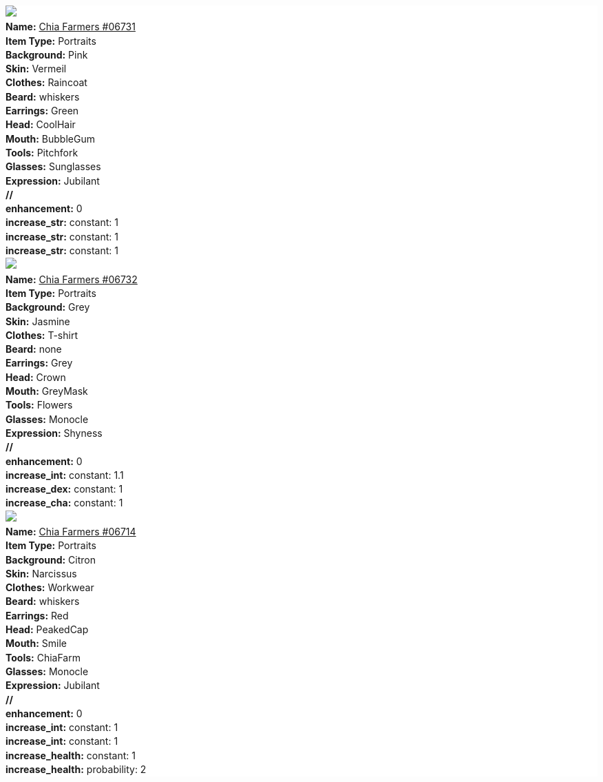 </div>
<div class="item_thumbnail">
<a href="https://mintgarden.io/nfts/nft180l96gkwncmh4uzruj26dkrktylauqss8g9r4glsre320afer9zslhg4px"><img loading="lazy" src="https://assets.mainnet.mintgarden.io/thumbnails/264102e8272022e6484642b98377ffa822540f63f531f0aea21b90e0b227ed31.webp"></a>
<div><strong>Name:</strong> <a href="https://mintgarden.io/nfts/nft180l96gkwncmh4uzruj26dkrktylauqss8g9r4glsre320afer9zslhg4px">Chia Farmers #06731</a></div>
<div><strong>Item Type:</strong> Portraits</div>
<div><strong>Background:</strong> Pink</div>
<div><strong>Skin:</strong> Vermeil</div>
<div><strong>Clothes:</strong> Raincoat</div>
<div><strong>Beard:</strong> whiskers</div>
<div><strong>Earrings:</strong> Green</div>
<div><strong>Head:</strong> CoolHair</div>
<div><strong>Mouth:</strong> BubbleGum</div>
<div><strong>Tools:</strong> Pitchfork</div>
<div><strong>Glasses:</strong> Sunglasses</div>
<div><strong>Expression:</strong> Jubilant</div>
<div><strong>//</strong></div><div><strong>enhancement:</strong> 0</div>
<div><strong>increase_str:</strong> constant: 1</div>
<div><strong>increase_str:</strong> constant: 1</div>
<div><strong>increase_str:</strong> constant: 1</div>
</div>
<div class="item_thumbnail">
<a href="https://mintgarden.io/nfts/nft1dcf8ee2yjaz044wjryksqeq2nk4v6zwux82k94cns8ue8ls6x3qswuzp08"><img loading="lazy" src="https://assets.mainnet.mintgarden.io/thumbnails/9cf3dc7ff0fd3e3d96355ffc5b83e7f67079f846003eed49ca467b28881b4408.webp"></a>
<div><strong>Name:</strong> <a href="https://mintgarden.io/nfts/nft1dcf8ee2yjaz044wjryksqeq2nk4v6zwux82k94cns8ue8ls6x3qswuzp08">Chia Farmers #06732</a></div>
<div><strong>Item Type:</strong> Portraits</div>
<div><strong>Background:</strong> Grey</div>
<div><strong>Skin:</strong> Jasmine</div>
<div><strong>Clothes:</strong> T-shirt</div>
<div><strong>Beard:</strong> none</div>
<div><strong>Earrings:</strong> Grey</div>
<div><strong>Head:</strong> Crown</div>
<div><strong>Mouth:</strong> GreyMask</div>
<div><strong>Tools:</strong> Flowers</div>
<div><strong>Glasses:</strong> Monocle</div>
<div><strong>Expression:</strong> Shyness</div>
<div><strong>//</strong></div><div><strong>enhancement:</strong> 0</div>
<div><strong>increase_int:</strong> constant: 1.1</div>
<div><strong>increase_dex:</strong> constant: 1</div>
<div><strong>increase_cha:</strong> constant: 1</div>
</div>
<div class="item_thumbnail">
<a href="https://mintgarden.io/nfts/nft1mxczqdlx8cc7ryfvn3dv9qtkqrkff5tg5s9eyjtu7da6ulcj2v9scak5ph"><img loading="lazy" src="https://assets.mainnet.mintgarden.io/thumbnails/762474a28d83a9f286f3276ca81fbf3556e3a5f89ff2ac4d511e8801b9fa8a4a.webp"></a>
<div><strong>Name:</strong> <a href="https://mintgarden.io/nfts/nft1mxczqdlx8cc7ryfvn3dv9qtkqrkff5tg5s9eyjtu7da6ulcj2v9scak5ph">Chia Farmers #06714</a></div>
<div><strong>Item Type:</strong> Portraits</div>
<div><strong>Background:</strong> Citron</div>
<div><strong>Skin:</strong> Narcissus</div>
<div><strong>Clothes:</strong> Workwear</div>
<div><strong>Beard:</strong> whiskers</div>
<div><strong>Earrings:</strong> Red</div>
<div><strong>Head:</strong> PeakedCap</div>
<div><strong>Mouth:</strong> Smile</div>
<div><strong>Tools:</strong> ChiaFarm</div>
<div><strong>Glasses:</strong> Monocle</div>
<div><strong>Expression:</strong> Jubilant</div>
<div><strong>//</strong></div><div><strong>enhancement:</strong> 0</div>
<div><strong>increase_int:</strong> constant: 1</div>
<div><strong>increase_int:</strong> constant: 1</div>
<div><strong>increase_health:</strong> constant: 1</div>
<div><strong>increase_health:</strong> probability: 2</div>
</div>